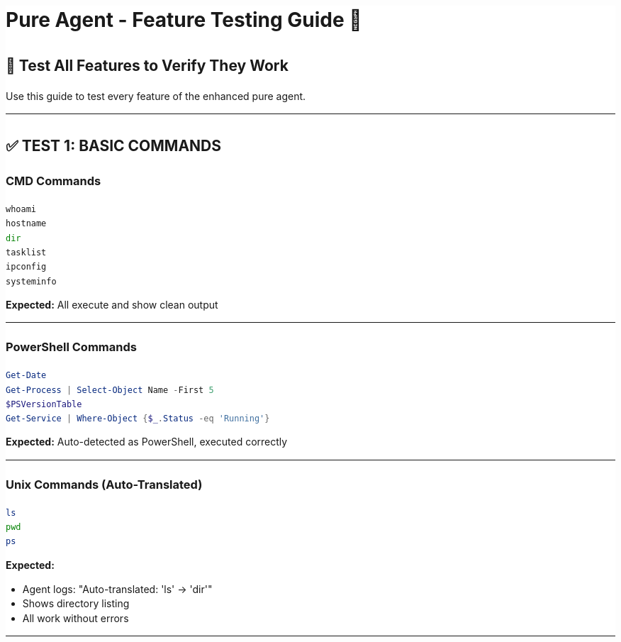 # Pure Agent - Feature Testing Guide 🧪

## 🎯 Test All Features to Verify They Work

Use this guide to test every feature of the enhanced pure agent.

---

## ✅ TEST 1: BASIC COMMANDS

### CMD Commands

```cmd
whoami
hostname
dir
tasklist
ipconfig
systeminfo
```

**Expected:** All execute and show clean output

---

### PowerShell Commands

```powershell
Get-Date
Get-Process | Select-Object Name -First 5
$PSVersionTable
Get-Service | Where-Object {$_.Status -eq 'Running'}
```

**Expected:** Auto-detected as PowerShell, executed correctly

---

### Unix Commands (Auto-Translated)

```bash
ls
pwd
ps
```

**Expected:**
- Agent logs: "Auto-translated: 'ls' → 'dir'"
- Shows directory listing
- All work without errors

---
